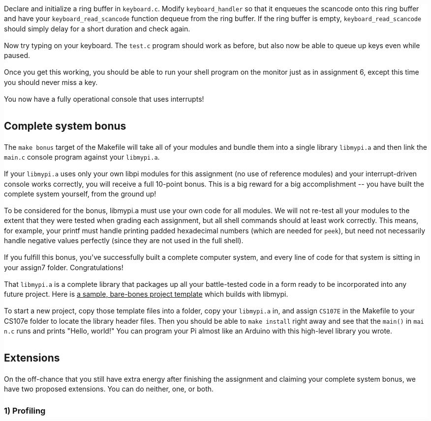 Declare and initialize a ring buffer in `keyboard.c`. Modify
`keyboard_handler` so that it enqueues the scancode  onto this ring buffer and have your `keyboard_read_scancode` function dequeue from the ring buffer. If the ring buffer is empty, `keyboard_read_scancode` should simply delay for a short duration and check again.

Now try typing on your keyboard. The `test.c` program should work as before, but also now be able to queue up keys even while paused.

Once you get this working, you should be able to run your shell program on the monitor just as in
assignment 6, except this time you should never miss a key.

You now have a fully operational console that uses interrupts!


## Complete system bonus
The `make bonus` target of the Makefile will take all of your modules and bundle them into a single library `libmypi.a` and then link the `main.c` console program against your `libmypi.a`.

If your `libmypi.a` uses only your own libpi modules for this assignment (no use of reference modules) and your interrupt-driven console works correctly, 
you will receive a full 10-point bonus. This is a big reward for a big 
accomplishment -- you have built the complete system yourself, from the ground up!

To be considered for the bonus, libmypi.a must use your own code
for all modules. We will not re-test all your modules to the extent that they were
tested when grading each assignment, but all shell commands should at
least work correctly. This means, for example, your printf must handle
printing padded hexadecimal numbers (which are needed for `peek`), but
need not necessarily handle negative values perfectly (since they are
not used in the full shell).

If you fulfill this bonus, you've successfully built a complete
computer system, and every line of code for that system is sitting in
your assign7 folder. Congratulations!

That `libmypi.a` is a complete library that packages up all your battle-tested code in a form ready to be incorporated into any future project.  Here is
[a sample, bare-bones project template](https://github.com/cs107e/cs107e.github.io/tree/master/_assignments/assign7/libmypi-usage)
which builds with libmypi.

To start a new project, copy those template files into a folder, copy
your `libmypi.a` in, and assign `CS107E` in the Makefile to your
CS107e folder to locate the library header files. Then you should be able to `make install` right
away and see that the `main()` in `main.c` runs and prints "Hello,
world!" You can program your Pi almost like an Arduino with this
high-level library you wrote.

## Extensions

On the off-chance that you still have extra energy after finishing the assignment and claiming your complete system bonus, we have two proposed extensions. You can do neither, one, or both.

### 1) Profiling
